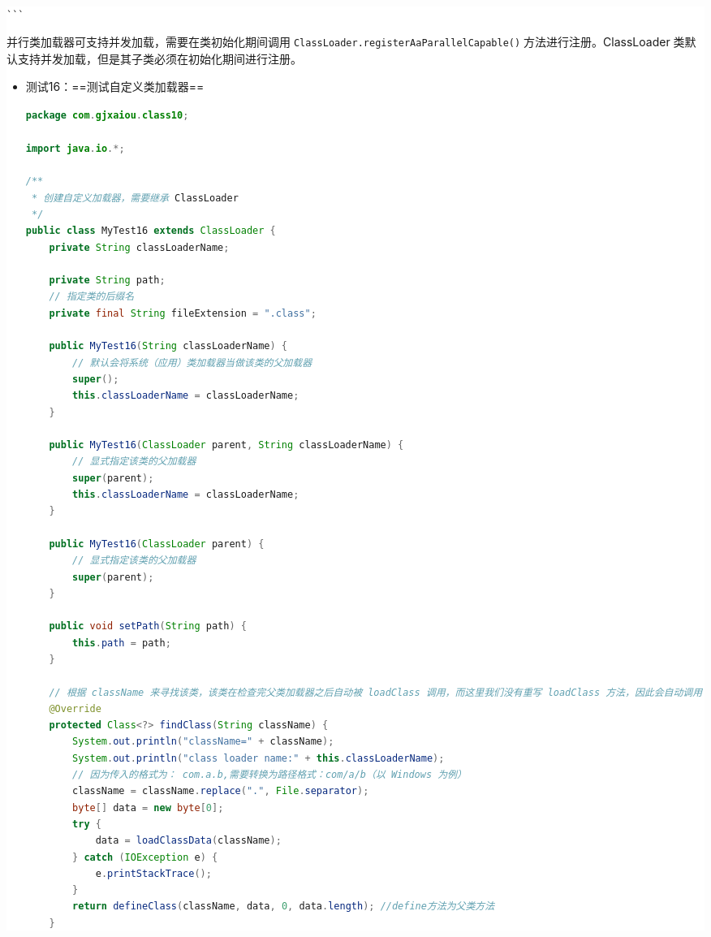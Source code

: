     ```

并行类加载器可支持并发加载，需要在类初始化期间调用 `ClassLoader.registerAaParallelCapable()` 方法进行注册。ClassLoader 类默认支持并发加载，但是其子类必须在初始化期间进行注册。

* 测试16：==测试自定义类加载器==

    ```java
    package com.gjxaiou.class10;
    
    import java.io.*;
    
    /**
     * 创建自定义加载器，需要继承 ClassLoader
     */
    public class MyTest16 extends ClassLoader {
        private String classLoaderName;
      
        private String path;
        // 指定类的后缀名
        private final String fileExtension = ".class";
    
        public MyTest16(String classLoaderName) {
            // 默认会将系统（应用）类加载器当做该类的父加载器
            super();
            this.classLoaderName = classLoaderName;
        }
    
        public MyTest16(ClassLoader parent, String classLoaderName) {
            // 显式指定该类的父加载器
            super(parent);
            this.classLoaderName = classLoaderName;
        }
    
        public MyTest16(ClassLoader parent) {
            // 显式指定该类的父加载器
            super(parent);
        }
    
        public void setPath(String path) {
            this.path = path;
        }
    
        // 根据 className 来寻找该类，该类在检查完父类加载器之后自动被 loadClass 调用，而这里我们没有重写 loadClass 方法，因此会自动调用
        @Override
        protected Class<?> findClass(String className) {
            System.out.println("className=" + className);
            System.out.println("class loader name:" + this.classLoaderName);
            // 因为传入的格式为： com.a.b,需要转换为路径格式：com/a/b（以 Windows 为例）
            className = className.replace(".", File.separator);
            byte[] data = new byte[0];
            try {
                data = loadClassData(className);
            } catch (IOException e) {
                e.printStackTrace();
            }
            return defineClass(className, data, 0, data.length); //define方法为父类方法
        }
    